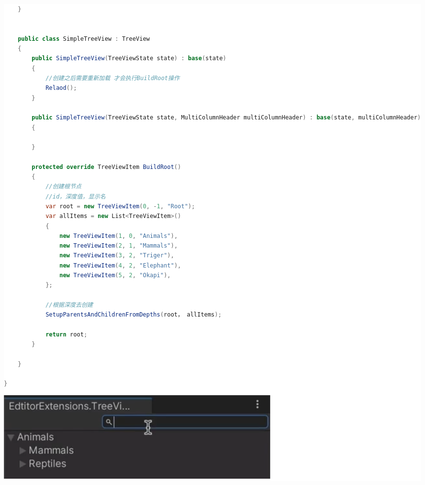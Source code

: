 ```c#
    }
    
    
    public class SimpleTreeView : TreeView
    {
        public SimpleTreeView(TreeViewState state) : base(state)
        {
            //创建之后需要重新加载 才会执行BuildRoot操作
            Relaod();
        }
        
        public SimpleTreeView(TreeViewState state, MultiColumnHeader multiColumnHeader) : base(state, multiColumnHeader)
        {
            
        }
        
        protected override TreeViewItem BuildRoot()
        {
            //创建根节点
            //id，深度值，显示名
            var root = new TreeViewItem(0, -1, "Root");
            var allItems = new List<TreeViewItem>()
            {
                new TreeViewItem(1, 0, "Animals"),
                new TreeViewItem(2, 1, "Mammals"),
                new TreeViewItem(3, 2, "Triger"),
                new TreeViewItem(4, 2, "Elephant"),
                new TreeViewItem(5, 2, "Okapi"),
			};
            
            //根据深度去创建
            SetupParentsAndChildrenFromDepths(root， allItems);
            
            return root;
		}

    }
    
}
```

![](images\Snipaste_2023-02-03_17-16-58.png)

